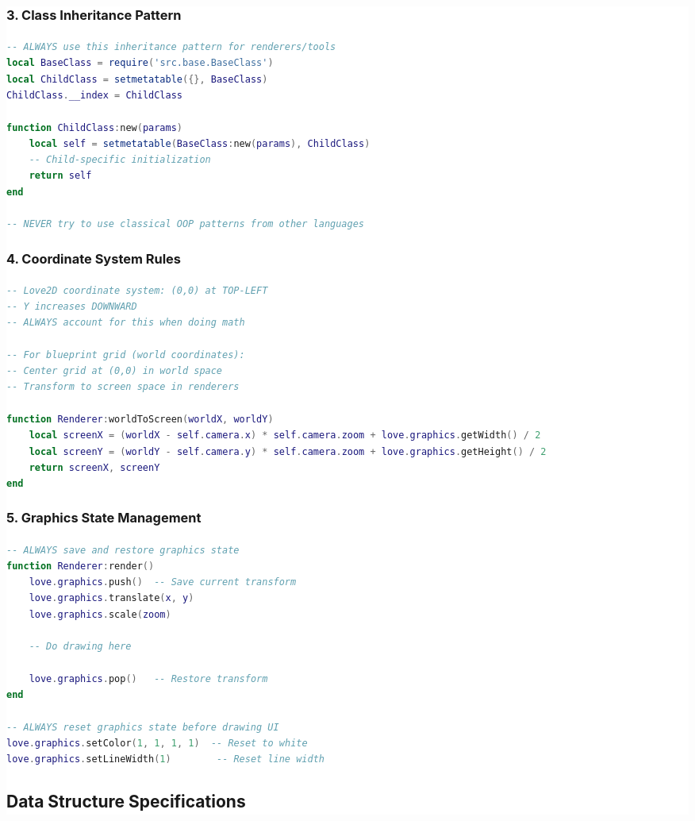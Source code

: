 ### 3. Class Inheritance Pattern
```lua
-- ALWAYS use this inheritance pattern for renderers/tools
local BaseClass = require('src.base.BaseClass')
local ChildClass = setmetatable({}, BaseClass)
ChildClass.__index = ChildClass

function ChildClass:new(params)
    local self = setmetatable(BaseClass:new(params), ChildClass)
    -- Child-specific initialization
    return self
end

-- NEVER try to use classical OOP patterns from other languages
```

### 4. Coordinate System Rules
```lua
-- Love2D coordinate system: (0,0) at TOP-LEFT
-- Y increases DOWNWARD
-- ALWAYS account for this when doing math

-- For blueprint grid (world coordinates):
-- Center grid at (0,0) in world space
-- Transform to screen space in renderers

function Renderer:worldToScreen(worldX, worldY)
    local screenX = (worldX - self.camera.x) * self.camera.zoom + love.graphics.getWidth() / 2
    local screenY = (worldY - self.camera.y) * self.camera.zoom + love.graphics.getHeight() / 2
    return screenX, screenY
end
```

### 5. Graphics State Management
```lua
-- ALWAYS save and restore graphics state
function Renderer:render()
    love.graphics.push()  -- Save current transform
    love.graphics.translate(x, y)
    love.graphics.scale(zoom)
    
    -- Do drawing here
    
    love.graphics.pop()   -- Restore transform
end

-- ALWAYS reset graphics state before drawing UI
love.graphics.setColor(1, 1, 1, 1)  -- Reset to white
love.graphics.setLineWidth(1)        -- Reset line width
```

## Data Structure Specifications
